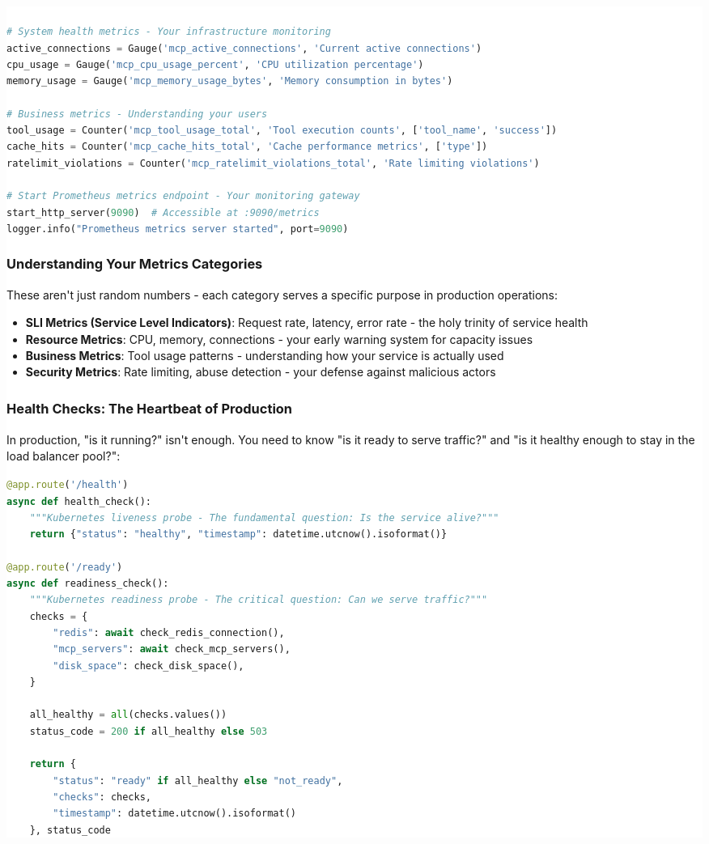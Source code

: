 ```python

# System health metrics - Your infrastructure monitoring
active_connections = Gauge('mcp_active_connections', 'Current active connections')
cpu_usage = Gauge('mcp_cpu_usage_percent', 'CPU utilization percentage')
memory_usage = Gauge('mcp_memory_usage_bytes', 'Memory consumption in bytes')

# Business metrics - Understanding your users
tool_usage = Counter('mcp_tool_usage_total', 'Tool execution counts', ['tool_name', 'success'])
cache_hits = Counter('mcp_cache_hits_total', 'Cache performance metrics', ['type'])
ratelimit_violations = Counter('mcp_ratelimit_violations_total', 'Rate limiting violations')

# Start Prometheus metrics endpoint - Your monitoring gateway
start_http_server(9090)  # Accessible at :9090/metrics
logger.info("Prometheus metrics server started", port=9090)
```

### Understanding Your Metrics Categories

These aren't just random numbers - each category serves a specific purpose in production operations:

- **SLI Metrics (Service Level Indicators)**: Request rate, latency, error rate - the holy trinity of service health
- **Resource Metrics**: CPU, memory, connections - your early warning system for capacity issues  
- **Business Metrics**: Tool usage patterns - understanding how your service is actually used
- **Security Metrics**: Rate limiting, abuse detection - your defense against malicious actors

### Health Checks: The Heartbeat of Production

In production, "is it running?" isn't enough. You need to know "is it ready to serve traffic?" and "is it healthy enough to stay in the load balancer pool?":

```python
@app.route('/health')
async def health_check():
    """Kubernetes liveness probe - The fundamental question: Is the service alive?"""
    return {"status": "healthy", "timestamp": datetime.utcnow().isoformat()}

@app.route('/ready')
async def readiness_check():
    """Kubernetes readiness probe - The critical question: Can we serve traffic?"""
    checks = {
        "redis": await check_redis_connection(),
        "mcp_servers": await check_mcp_servers(),
        "disk_space": check_disk_space(),
    }
    
    all_healthy = all(checks.values())
    status_code = 200 if all_healthy else 503
    
    return {
        "status": "ready" if all_healthy else "not_ready",
        "checks": checks,
        "timestamp": datetime.utcnow().isoformat()
    }, status_code
```
